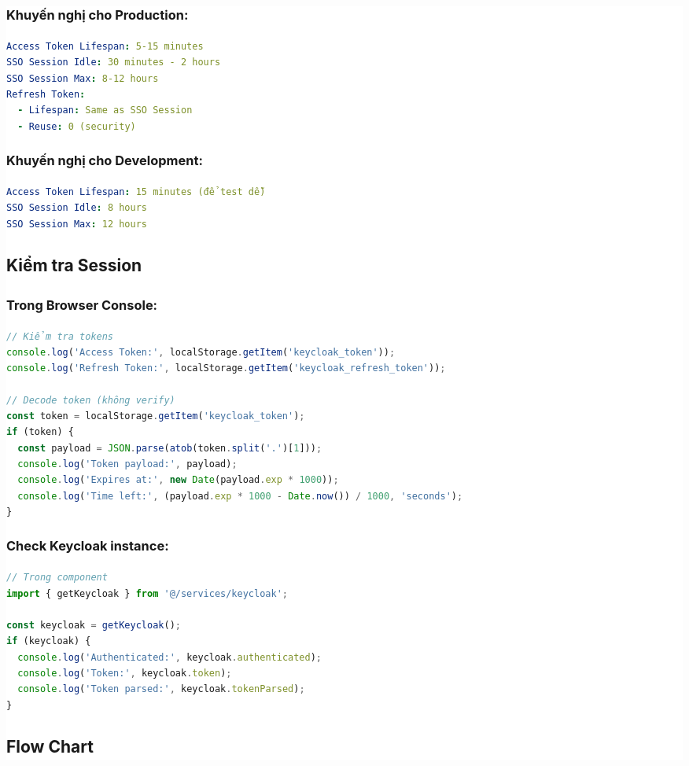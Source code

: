 ### Khuyến nghị cho Production:

```yaml
Access Token Lifespan: 5-15 minutes
SSO Session Idle: 30 minutes - 2 hours
SSO Session Max: 8-12 hours
Refresh Token:
  - Lifespan: Same as SSO Session
  - Reuse: 0 (security)
```

### Khuyến nghị cho Development:

```yaml
Access Token Lifespan: 15 minutes (để test dễ)
SSO Session Idle: 8 hours
SSO Session Max: 12 hours
```

## Kiểm tra Session

### Trong Browser Console:

```javascript
// Kiểm tra tokens
console.log('Access Token:', localStorage.getItem('keycloak_token'));
console.log('Refresh Token:', localStorage.getItem('keycloak_refresh_token'));

// Decode token (không verify)
const token = localStorage.getItem('keycloak_token');
if (token) {
  const payload = JSON.parse(atob(token.split('.')[1]));
  console.log('Token payload:', payload);
  console.log('Expires at:', new Date(payload.exp * 1000));
  console.log('Time left:', (payload.exp * 1000 - Date.now()) / 1000, 'seconds');
}
```

### Check Keycloak instance:

```javascript
// Trong component
import { getKeycloak } from '@/services/keycloak';

const keycloak = getKeycloak();
if (keycloak) {
  console.log('Authenticated:', keycloak.authenticated);
  console.log('Token:', keycloak.token);
  console.log('Token parsed:', keycloak.tokenParsed);
}
```

## Flow Chart

